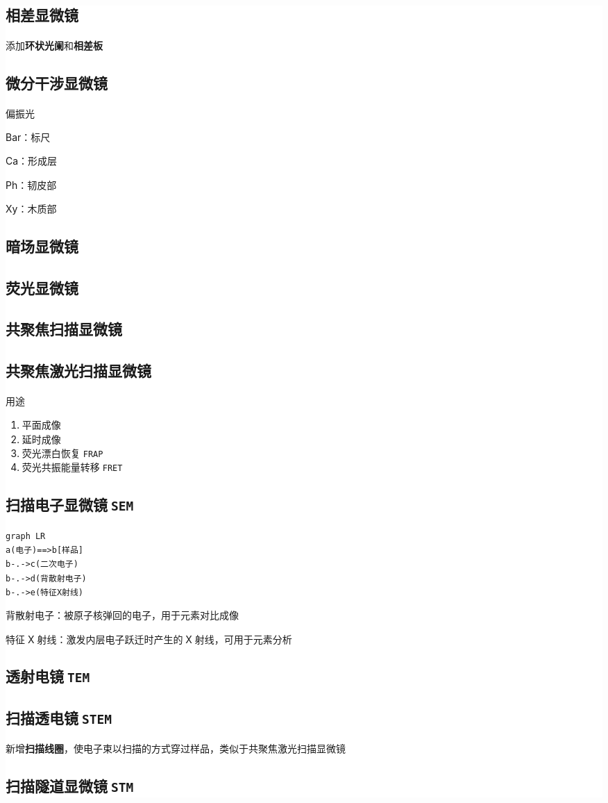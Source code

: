 ## 相差显微镜

添加**环状光阑**和**相差板**

## 微分干涉显微镜

偏振光

Bar：标尺

Ca：形成层

Ph：韧皮部

Xy：木质部

## 暗场显微镜
## 荧光显微镜
## 共聚焦扫描显微镜
## 共聚焦激光扫描显微镜

用途

1. 平面成像
2. 延时成像
3. 荧光漂白恢复 `FRAP`
4. 荧光共振能量转移 `FRET`
## 扫描电子显微镜 `SEM`

```mermaid
graph LR
a(电子)==>b[样品]
b-.->c(二次电子)
b-.->d(背散射电子)
b-.->e(特征X射线)
```

背散射电子：被原子核弹回的电子，用于元素对比成像

特征 X 射线：激发内层电子跃迁时产生的 X 射线，可用于元素分析

## 透射电镜 `TEM`
## 扫描透电镜 `STEM`

新增**扫描线圈**，使电子束以扫描的方式穿过样品，类似于共聚焦激光扫描显微镜

## 扫描隧道显微镜 `STM`

